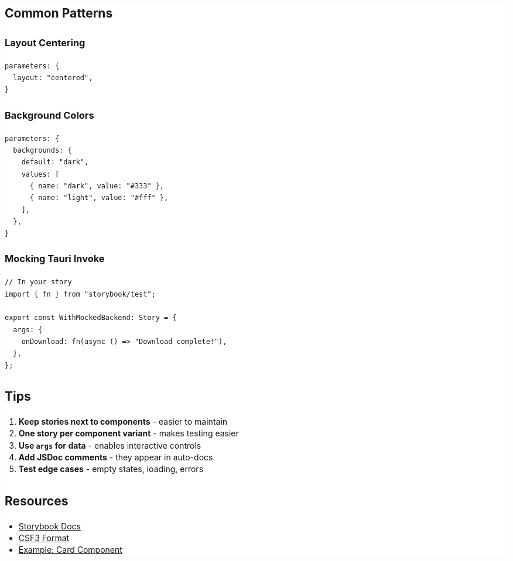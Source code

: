 
## Common Patterns

### Layout Centering
```tsx
parameters: {
  layout: "centered",
}
```

### Background Colors
```tsx
parameters: {
  backgrounds: {
    default: "dark",
    values: [
      { name: "dark", value: "#333" },
      { name: "light", value: "#fff" },
    ],
  },
}
```

### Mocking Tauri Invoke
```tsx
// In your story
import { fn } from "storybook/test";

export const WithMockedBackend: Story = {
  args: {
    onDownload: fn(async () => "Download complete!"),
  },
};
```

## Tips

1. **Keep stories next to components** - easier to maintain
2. **One story per component variant** - makes testing easier
3. **Use `args` for data** - enables interactive controls
4. **Add JSDoc comments** - they appear in auto-docs
5. **Test edge cases** - empty states, loading, errors

## Resources

- [Storybook Docs](https://storybook.js.org/docs/react/writing-stories/introduction)
- [CSF3 Format](https://storybook.js.org/docs/react/api/csf)
- [Example: Card Component](./ui/Card/Card.stories.tsx)
